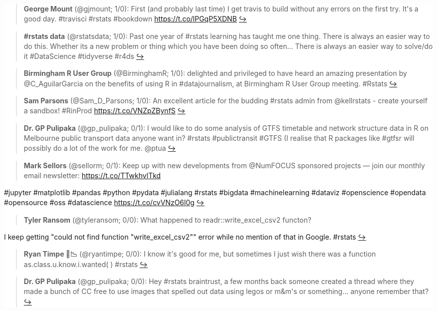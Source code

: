 


> **George Mount** (@gjmount; 1/0): First (and probably last time) I get travis to build without any errors on the first try. It's a good day. #travisci #rstats #bookdown https://t.co/lPGqP5XDNB  [&#8618;](https://twitter.com/dataandme/status/1032703431876792320)




> **#rstats data** (@rstatsdata; 1/0): Past one year of #rstats learning has taught me one thing. There is always an easier way to do this. Whether its a new problem or thing which you have been doing so often... There is always an easier way to solve/do it #DataScience #tidyverse #r4ds  [&#8618;](https://twitter.com/dataandme/status/1032694532738097153)




> **Birmingham R User Group** (@BirminghamR; 1/0): delighted and privileged to have heard an amazing presentation by @C_AguilarGarcia on the benefits of using R in #datajournalism, at Birmingham R User Group meeting. #Rstats  [&#8618;](https://twitter.com/dataandme/status/1032694132702101504)




> **Sam Parsons** (@Sam_D_Parsons; 1/0): An excellent article for the budding #rstats admin from @kellrstats - create yourself a sandbox! #RinProd https://t.co/VNZpZBynfS  [&#8618;](https://twitter.com/dataandme/status/1032685873756872705)




> **Dr. GP Pulipaka** (@gp_pulipaka; 0/1): I would like to do some analysis of GTFS timetable and network structure data in R on Melbourne public transport data anyone want in? #rstats #publictransit #GTFS (I realise that R packages like #gtfsr will possibly do a lot of the work for me. @ptua  [&#8618;](https://twitter.com/dataandme/status/1032742072594313216)




> **Mark Sellors** (@sellorm; 0/1): Keep up with new developments from @NumFOCUS sponsored projects — join our monthly email newsletter: https://t.co/TTwkhvlTkd
>
#jupyter #matplotlib #pandas #python #pydata #julialang #rstats #bigdata #machinelearning #dataviz #openscience #opendata #opensource #oss #datascience https://t.co/cvVNzO6l0g  [&#8618;](https://twitter.com/dataandme/status/1032715705832099842)




> **Tyler Ransom** (@tyleransom; 0/0): What happened to readr::write_excel_csv2 functon? 
>
I keep getting "could not find function "write_excel_csv2"" error while no mention of that in Google. #rstats  [&#8618;](https://twitter.com/dataandme/status/1032743709778096128)




> **Ryan Timpe 🦖📉** (@ryantimpe; 0/0): I know it's good for me, but sometimes I just wish there was a function as.class.u.know.i.wanted( ) #rstats  [&#8618;](https://twitter.com/dataandme/status/1032741257293045761)




> **Dr. GP Pulipaka** (@gp_pulipaka; 0/0): Hey #rstats braintrust, a few months back someone created a thread where they made a bunch of CC free to use images that spelled out data using legos or m&amp;m's or something... anyone remember that?  [&#8618;](https://twitter.com/dataandme/status/1032740493686390784)
